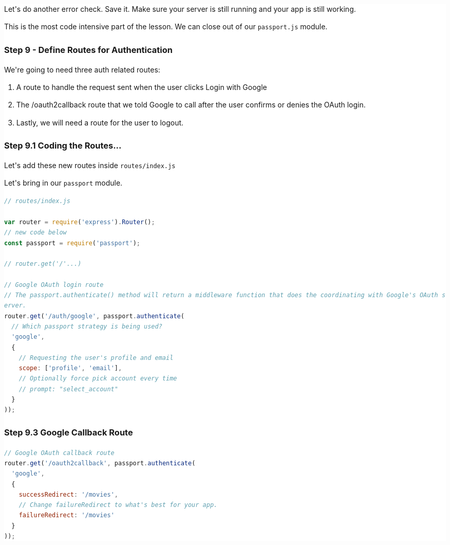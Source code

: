 Let's do another error check. Save it. Make sure your server is still running and your app is still working. 

This is the most code intensive part of the lesson. We can close out of our `passport.js` module. 

### Step 9 - Define Routes for Authentication

We're going to need three auth related routes:

1. A route to handle the request sent when the user clicks Login with Google

2. The /oauth2callback route that we told Google to call after the user confirms or denies the OAuth login.

3. Lastly, we will need a route for the user to logout.

### Step 9.1 Coding the Routes...

Let's add these new routes inside `routes/index.js`

Let's bring in our `passport` module.
```js
// routes/index.js

var router = require('express').Router();
// new code below
const passport = require('passport');

// router.get('/'...)

// Google OAuth login route
// The passport.authenticate() method will return a middleware function that does the coordinating with Google's OAuth server.
router.get('/auth/google', passport.authenticate(
  // Which passport strategy is being used?
  'google',
  {
    // Requesting the user's profile and email
    scope: ['profile', 'email'],
    // Optionally force pick account every time
    // prompt: "select_account"
  }
));
```

### Step 9.3 Google Callback Route

```js
// Google OAuth callback route
router.get('/oauth2callback', passport.authenticate(
  'google',
  {
    successRedirect: '/movies',
    // Change failureRedirect to what's best for your app.
    failureRedirect: '/movies'
  }
));
```
